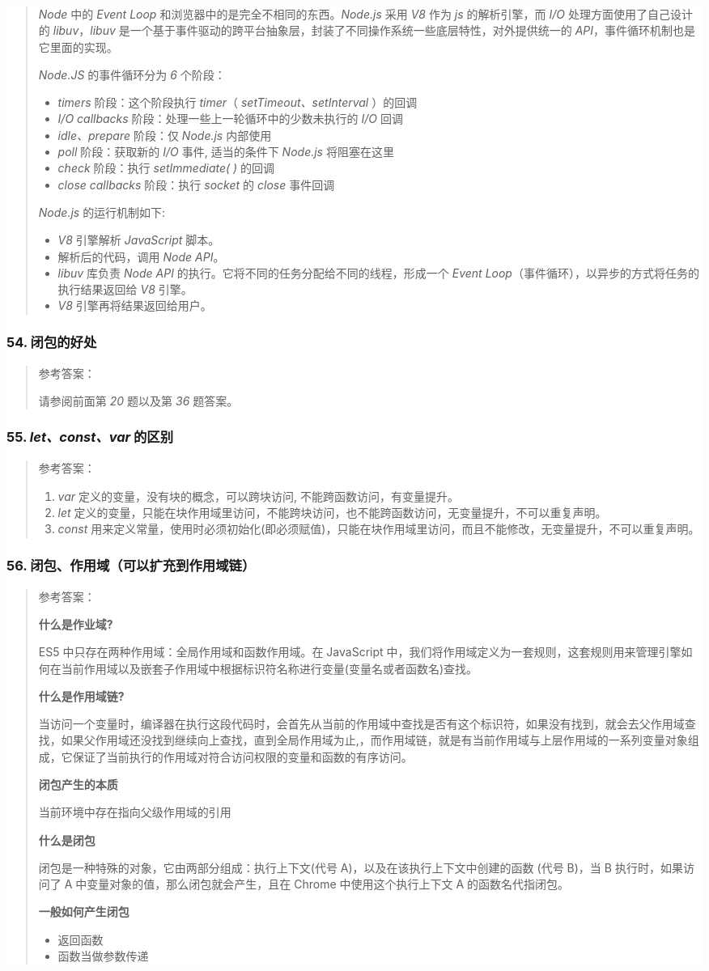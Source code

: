 >
> *Node* 中的 *Event Loop* 和浏览器中的是完全不相同的东西。*Node.js* 采用 *V8* 作为 *js* 的解析引擎，而 *I/O* 处理方面使用了自己设计的 *libuv*，*libuv* 是一个基于事件驱动的跨平台抽象层，封装了不同操作系统一些底层特性，对外提供统一的 *API*，事件循环机制也是它里面的实现。
>
> *Node.JS* 的事件循环分为 *6* 个阶段：
>
> - *timers* 阶段：这个阶段执行 *timer*（ *setTimeout、setInterval* ）的回调
> - *I/O callbacks* 阶段：处理一些上一轮循环中的少数未执行的 *I/O* 回调
> - *idle、prepare* 阶段：仅 *Node.js* 内部使用
> - *poll* 阶段：获取新的 *I/O* 事件, 适当的条件下 *Node.js* 将阻塞在这里
> - *check* 阶段：执行 *setImmediate( )* 的回调
> - *close callbacks* 阶段：执行 *socket* 的 *close* 事件回调
>
> *Node.js* 的运行机制如下:
>
> - *V8* 引擎解析 *JavaScript* 脚本。
> - 解析后的代码，调用 *Node API*。
> - *libuv* 库负责 *Node API* 的执行。它将不同的任务分配给不同的线程，形成一个 *Event Loop*（事件循环），以异步的方式将任务的执行结果返回给 *V8* 引擎。
> - *V8* 引擎再将结果返回给用户。



### 54. 闭包的好处

> 参考答案：
>
> 请参阅前面第 *20* 题以及第 *36* 题答案。



### 55. *let、const、var* 的区别

> 参考答案：
>
> 1. *var* 定义的变量，没有块的概念，可以跨块访问, 不能跨函数访问，有变量提升。
> 2. *let* 定义的变量，只能在块作用域里访问，不能跨块访问，也不能跨函数访问，无变量提升，不可以重复声明。
> 3. *const* 用来定义常量，使用时必须初始化(即必须赋值)，只能在块作用域里访问，而且不能修改，无变量提升，不可以重复声明。



### 56. 闭包、作用域（可以扩充到作用域链）

> 参考答案：
>
> **什么是作业域?**
>
> ES5 中只存在两种作用域：全局作用域和函数作用域。在 JavaScript 中，我们将作用域定义为一套规则，这套规则用来管理引擎如何在当前作用域以及嵌套子作用域中根据标识符名称进行变量(变量名或者函数名)查找。
>
> **什么是作用域链?**
>
> 当访问一个变量时，编译器在执行这段代码时，会首先从当前的作用域中查找是否有这个标识符，如果没有找到，就会去父作用域查找，如果父作用域还没找到继续向上查找，直到全局作用域为止,，而作用域链，就是有当前作用域与上层作用域的一系列变量对象组成，它保证了当前执行的作用域对符合访问权限的变量和函数的有序访问。
>
> **闭包产生的本质**
>
> 当前环境中存在指向父级作用域的引用
>
> **什么是闭包**
>
> 闭包是一种特殊的对象，它由两部分组成：执行上下文(代号 A)，以及在该执行上下文中创建的函数 (代号 B)，当 B 执行时，如果访问了 A 中变量对象的值，那么闭包就会产生，且在 Chrome 中使用这个执行上下文 A 的函数名代指闭包。
>
> **一般如何产生闭包**
>
> - 返回函数
> - 函数当做参数传递